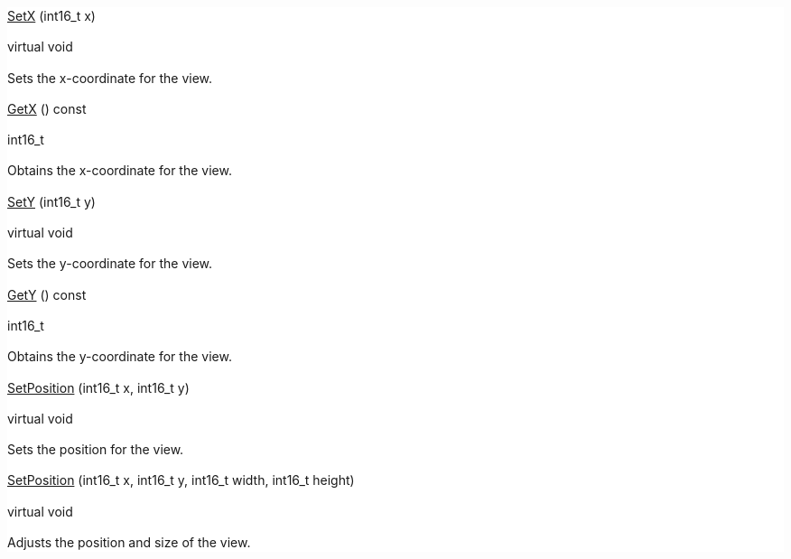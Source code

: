 </td>
</tr>
<tr id="row639168851165632"><td class="cellrowborder" valign="top" width="50%" headers="mcps1.1.3.1.1 "><p id="p1972576498165632"><a name="p1972576498165632"></a><a name="p1972576498165632"></a><a href="Graphic.md#gaded403626558d28e62bf5632ccbb24b5">SetX</a> (int16_t x)</p>
</td>
<td class="cellrowborder" valign="top" width="50%" headers="mcps1.1.3.1.2 "><p id="p752278706165632"><a name="p752278706165632"></a><a name="p752278706165632"></a>virtual void </p>
<p id="p672631124165632"><a name="p672631124165632"></a><a name="p672631124165632"></a>Sets the x-coordinate for the view. </p>
</td>
</tr>
<tr id="row244859198165632"><td class="cellrowborder" valign="top" width="50%" headers="mcps1.1.3.1.1 "><p id="p1234770520165632"><a name="p1234770520165632"></a><a name="p1234770520165632"></a><a href="Graphic.md#ga89dc5f8fb1cb4b2259dc0439185359f1">GetX</a> () const</p>
</td>
<td class="cellrowborder" valign="top" width="50%" headers="mcps1.1.3.1.2 "><p id="p691693433165632"><a name="p691693433165632"></a><a name="p691693433165632"></a>int16_t </p>
<p id="p1623275262165632"><a name="p1623275262165632"></a><a name="p1623275262165632"></a>Obtains the x-coordinate for the view. </p>
</td>
</tr>
<tr id="row1298400814165632"><td class="cellrowborder" valign="top" width="50%" headers="mcps1.1.3.1.1 "><p id="p377154581165632"><a name="p377154581165632"></a><a name="p377154581165632"></a><a href="Graphic.md#gaaa8edc224cf1c7deb2724fb225960877">SetY</a> (int16_t y)</p>
</td>
<td class="cellrowborder" valign="top" width="50%" headers="mcps1.1.3.1.2 "><p id="p114755264165632"><a name="p114755264165632"></a><a name="p114755264165632"></a>virtual void </p>
<p id="p585636354165632"><a name="p585636354165632"></a><a name="p585636354165632"></a>Sets the y-coordinate for the view. </p>
</td>
</tr>
<tr id="row743001658165632"><td class="cellrowborder" valign="top" width="50%" headers="mcps1.1.3.1.1 "><p id="p1087461506165632"><a name="p1087461506165632"></a><a name="p1087461506165632"></a><a href="Graphic.md#ga193619d649204b0e9bb854d3b30275c3">GetY</a> () const</p>
</td>
<td class="cellrowborder" valign="top" width="50%" headers="mcps1.1.3.1.2 "><p id="p990603179165632"><a name="p990603179165632"></a><a name="p990603179165632"></a>int16_t </p>
<p id="p1686792700165632"><a name="p1686792700165632"></a><a name="p1686792700165632"></a>Obtains the y-coordinate for the view. </p>
</td>
</tr>
<tr id="row1904763984165632"><td class="cellrowborder" valign="top" width="50%" headers="mcps1.1.3.1.1 "><p id="p1495352092165632"><a name="p1495352092165632"></a><a name="p1495352092165632"></a><a href="Graphic.md#gab34233f6aeae330b025969137d03e67a">SetPosition</a> (int16_t x, int16_t y)</p>
</td>
<td class="cellrowborder" valign="top" width="50%" headers="mcps1.1.3.1.2 "><p id="p68976754165632"><a name="p68976754165632"></a><a name="p68976754165632"></a>virtual void </p>
<p id="p1890627210165632"><a name="p1890627210165632"></a><a name="p1890627210165632"></a>Sets the position for the view. </p>
</td>
</tr>
<tr id="row1002361329165632"><td class="cellrowborder" valign="top" width="50%" headers="mcps1.1.3.1.1 "><p id="p591923574165632"><a name="p591923574165632"></a><a name="p591923574165632"></a><a href="Graphic.md#gaf8ce4c009f23b7175b2b34bac4a74262">SetPosition</a> (int16_t x, int16_t y, int16_t width, int16_t height)</p>
</td>
<td class="cellrowborder" valign="top" width="50%" headers="mcps1.1.3.1.2 "><p id="p707689870165632"><a name="p707689870165632"></a><a name="p707689870165632"></a>virtual void </p>
<p id="p1993722651165632"><a name="p1993722651165632"></a><a name="p1993722651165632"></a>Adjusts the position and size of the view. </p>
</td>
</tr>